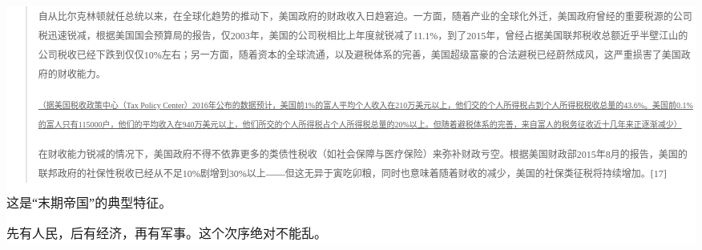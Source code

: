 </p>
<blockquote style="white-space: normal;">
<p style="line-height: 24px;">
<span style="font-size: 12px;line-height: 18px;font-family: 仿宋;">
           自从比尔克林顿就任总统以来，在全球化趋势的推动下，美国政府的财政收入日趋窘迫。一方面，随着产业的全球化外迁，美国政府曾经的重要税源的公司税迅速锐减，根据美国国会预算局的报告，仅2003年，美国的公司税相比上年度就锐减了11.1%，到了2015年，曾经占据美国联邦税收总额近乎半壁江山的公司税收已经下跌到仅仅10%左右；另一方面，随着资本的全球流通，以及避税体系的完善，美国超级富豪的合法避税已经蔚然成风，这严重损害了美国政府的财收能力。
          </span>
</p>
<p style="line-height: 24px;">
<span style="font-size: 12px;line-height: 18px;font-family: 仿宋;">
</span>
</p>
<p style="line-height: 24px;">
<span style="text-decoration: underline;font-size: 10px;line-height: 15px;font-family: 黑体;">
           （据美国税收政策中心（Tax Policy Center）2016年公布的数据预计，美国前1%的富人平均个人收入在210万美元以上，他们交的个人所得税占到个人所得税税收总量的43.6%。美国前0.1%的富人只有115000户，他们的平均收入在940万美元以上，他们所交的个人所得税占个人所得税总量的20%以上。但随着避税体系的完善，来自富人的税务征收近十几年来正逐渐减少）
          </span>
</p>
<p style="line-height: 24px;">
<span style="font-size: 12px;line-height: 18px;font-family: 仿宋;">
</span>
</p>
<p style="line-height: 24px;">
<span style="font-size: 12px;line-height: 18px;font-family: 仿宋;">
           在财收能力锐减的情况下，美国政府不得不依靠更多的类债性税收（如社会保障与医疗保险）来弥补财政亏空。根据美国财政部2015年8月的报告，美国的联邦政府的社保性税收已经从不足10%剧增到30%以上——但这无异于寅吃卯粮，同时也意味着随着财收的减少，美国的社保类征税将持续增加。[17]
          </span>
</p>
</blockquote>
<p style="white-space: normal;line-height: 24px;">
<span style="font-size: 16px;line-height: 24px;font-family: 楷体;">
</span>
</p>
<p style="white-space: normal;line-height: 24px;">
<span style="font-size: 16px;line-height: 24px;font-family: 楷体;">
</span>
</p>
<p style="white-space: normal;line-height: 24px;">
<span style="font-size: 16px;line-height: 24px;font-family: 楷体;">
          这是“末期帝国”的典型特征。
         </span>
</p>
<p style="white-space: normal;line-height: 24px;">
<span style="font-size: 16px;line-height: 24px;font-family: 楷体;">
          先有人民，后有经济，再有军事。这个次序绝对不能乱。
         </span>
</p>
<p style="white-space: normal;line-height: 24px;">
<span style="font-size: 16px;line-height: 24px;font-family: 楷体;">
</span>
</p>
